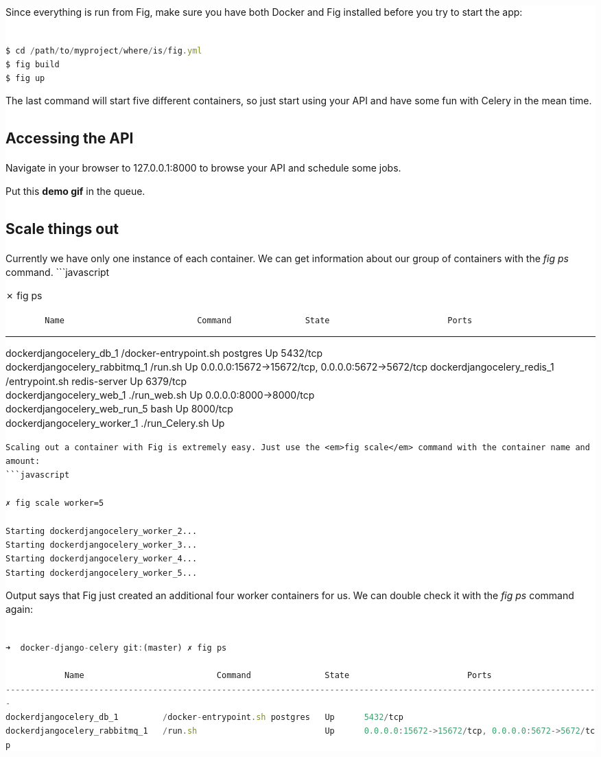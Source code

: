 Since everything is run from Fig, make sure you have both Docker and Fig installed before you try to start the app:
```javascript

$ cd /path/to/myproject/where/is/fig.yml
$ fig build
$ fig up

```
The last command will start five different containers, so just start using your API and have some fun with Celery in the mean time.
<h2>Accessing the API</h2>
Navigate in your browser to 127.0.0.1:8000 to browse your API and schedule some jobs.

Put this <strong>demo gif</strong> in the queue.
<h2>Scale things out</h2>
Currently we have only one instance of each container. We can get information about our group of containers with the <em>fig ps</em> command.
```javascript

✗ fig ps
  
            Name                           Command               State                        Ports                       
-------------------------------------------------------------------------------------------------------------------------
dockerdjangocelery_db_1         /docker-entrypoint.sh postgres   Up      5432/tcp                                         
dockerdjangocelery_rabbitmq_1   /run.sh                          Up      0.0.0.0:15672->15672/tcp, 0.0.0.0:5672->5672/tcp 
dockerdjangocelery_redis_1      /entrypoint.sh redis-server      Up      6379/tcp                                         
dockerdjangocelery_web_1        ./run_web.sh                     Up      0.0.0.0:8000->8000/tcp                           
dockerdjangocelery_web_run_5    bash                             Up      8000/tcp                                         
dockerdjangocelery_worker_1     ./run_Celery.sh                  Up       

```
Scaling out a container with Fig is extremely easy. Just use the <em>fig scale</em> command with the container name and amount:
```javascript

✗ fig scale worker=5
  
Starting dockerdjangocelery_worker_2...
Starting dockerdjangocelery_worker_3...
Starting dockerdjangocelery_worker_4...
Starting dockerdjangocelery_worker_5...

```
Output says that Fig just created an additional four worker containers for us. We can double check it with the <em>fig ps</em> command again:
```javascript

➜  docker-django-celery git:(master) ✗ fig ps
  
            Name                           Command               State                        Ports                       
-------------------------------------------------------------------------------------------------------------------------
dockerdjangocelery_db_1         /docker-entrypoint.sh postgres   Up      5432/tcp                                       
dockerdjangocelery_rabbitmq_1   /run.sh                          Up      0.0.0.0:15672->15672/tcp, 0.0.0.0:5672->5672/tcp
```